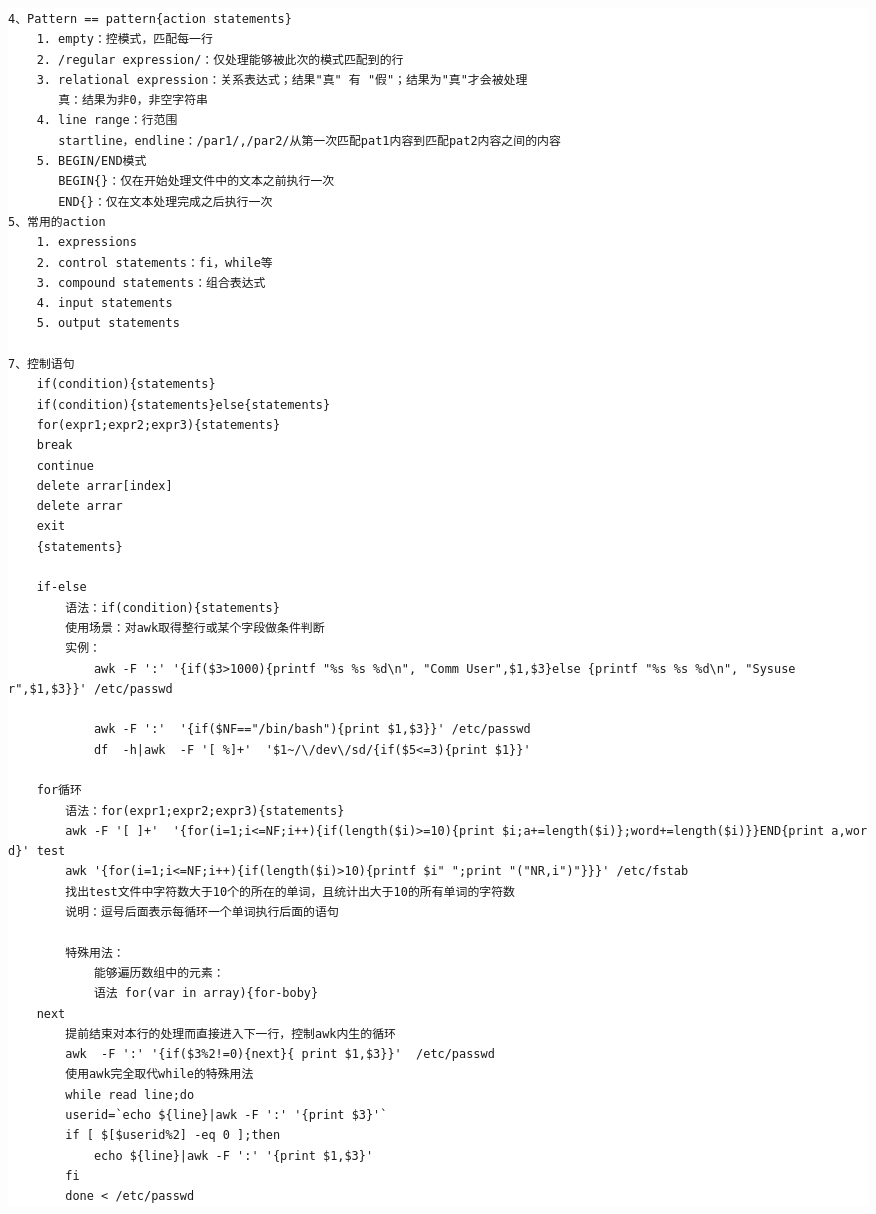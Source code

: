 

    4、Pattern == pattern{action statements}
        1. empty：控模式，匹配每一行      
        2. /regular expression/：仅处理能够被此次的模式匹配到的行
        3. relational expression：关系表达式；结果"真" 有 "假"；结果为"真"才会被处理
           真：结果为非0，非空字符串
        4. line range：行范围
           startline，endline：/par1/,/par2/从第一次匹配pat1内容到匹配pat2内容之间的内容
        5. BEGIN/END模式
           BEGIN{}：仅在开始处理文件中的文本之前执行一次
           END{}：仅在文本处理完成之后执行一次
    5、常用的action
        1. expressions
        2. control statements：fi，while等
        3. compound statements：组合表达式
        4. input statements
        5. output statements

    7、控制语句
        if(condition){statements}
        if(condition){statements}else{statements}
        for(expr1;expr2;expr3){statements}
        break
        continue
        delete arrar[index]
        delete arrar
        exit
        {statements}

        if-else
            语法：if(condition){statements}
            使用场景：对awk取得整行或某个字段做条件判断
            实例：
                awk -F ':' '{if($3>1000){printf "%s %s %d\n", "Comm User",$1,$3}else {printf "%s %s %d\n", "Sysuser",$1,$3}}' /etc/passwd

                awk -F ':'  '{if($NF=="/bin/bash"){print $1,$3}}' /etc/passwd
                df  -h|awk  -F '[ %]+'  '$1~/\/dev\/sd/{if($5<=3){print $1}}'  
        
        for循环
            语法：for(expr1;expr2;expr3){statements}
            awk -F '[ ]+'  '{for(i=1;i<=NF;i++){if(length($i)>=10){print $i;a+=length($i)};word+=length($i)}}END{print a,word}' test  
            awk '{for(i=1;i<=NF;i++){if(length($i)>10){printf $i" ";print "("NR,i")"}}}' /etc/fstab
            找出test文件中字符数大于10个的所在的单词，且统计出大于10的所有单词的字符数
            说明：逗号后面表示每循环一个单词执行后面的语句
            
            特殊用法：
                能够遍历数组中的元素：
                语法 for(var in array){for-boby}
        next
            提前结束对本行的处理而直接进入下一行，控制awk内生的循环
            awk  -F ':' '{if($3%2!=0){next}{ print $1,$3}}'  /etc/passwd
            使用awk完全取代while的特殊用法
            while read line;do
            userid=`echo ${line}|awk -F ':' '{print $3}'`
            if [ $[$userid%2] -eq 0 ];then
                echo ${line}|awk -F ':' '{print $1,$3}'
            fi
            done < /etc/passwd
